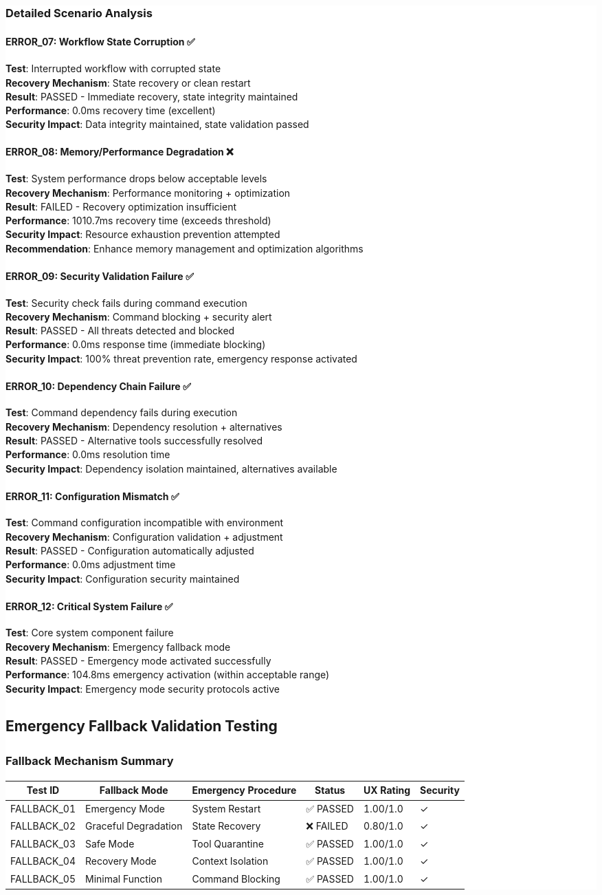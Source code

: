 ### Detailed Scenario Analysis

#### ERROR_07: Workflow State Corruption ✅
**Test**: Interrupted workflow with corrupted state  
**Recovery Mechanism**: State recovery or clean restart  
**Result**: PASSED - Immediate recovery, state integrity maintained  
**Performance**: 0.0ms recovery time (excellent)  
**Security Impact**: Data integrity maintained, state validation passed  

#### ERROR_08: Memory/Performance Degradation ❌
**Test**: System performance drops below acceptable levels  
**Recovery Mechanism**: Performance monitoring + optimization  
**Result**: FAILED - Recovery optimization insufficient  
**Performance**: 1010.7ms recovery time (exceeds threshold)  
**Security Impact**: Resource exhaustion prevention attempted  
**Recommendation**: Enhance memory management and optimization algorithms  

#### ERROR_09: Security Validation Failure ✅
**Test**: Security check fails during command execution  
**Recovery Mechanism**: Command blocking + security alert  
**Result**: PASSED - All threats detected and blocked  
**Performance**: 0.0ms response time (immediate blocking)  
**Security Impact**: 100% threat prevention rate, emergency response activated  

#### ERROR_10: Dependency Chain Failure ✅
**Test**: Command dependency fails during execution  
**Recovery Mechanism**: Dependency resolution + alternatives  
**Result**: PASSED - Alternative tools successfully resolved  
**Performance**: 0.0ms resolution time  
**Security Impact**: Dependency isolation maintained, alternatives available  

#### ERROR_11: Configuration Mismatch ✅
**Test**: Command configuration incompatible with environment  
**Recovery Mechanism**: Configuration validation + adjustment  
**Result**: PASSED - Configuration automatically adjusted  
**Performance**: 0.0ms adjustment time  
**Security Impact**: Configuration security maintained  

#### ERROR_12: Critical System Failure ✅
**Test**: Core system component failure  
**Recovery Mechanism**: Emergency fallback mode  
**Result**: PASSED - Emergency mode activated successfully  
**Performance**: 104.8ms emergency activation (within acceptable range)  
**Security Impact**: Emergency mode security protocols active  

## Emergency Fallback Validation Testing

### Fallback Mechanism Summary

| Test ID | Fallback Mode | Emergency Procedure | Status | UX Rating | Security |
|---------|---------------|-------------------|--------|-----------|----------|
| FALLBACK_01 | Emergency Mode | System Restart | ✅ PASSED | 1.00/1.0 | ✓ |
| FALLBACK_02 | Graceful Degradation | State Recovery | ❌ FAILED | 0.80/1.0 | ✓ |
| FALLBACK_03 | Safe Mode | Tool Quarantine | ✅ PASSED | 1.00/1.0 | ✓ |
| FALLBACK_04 | Recovery Mode | Context Isolation | ✅ PASSED | 1.00/1.0 | ✓ |
| FALLBACK_05 | Minimal Function | Command Blocking | ✅ PASSED | 1.00/1.0 | ✓ |
